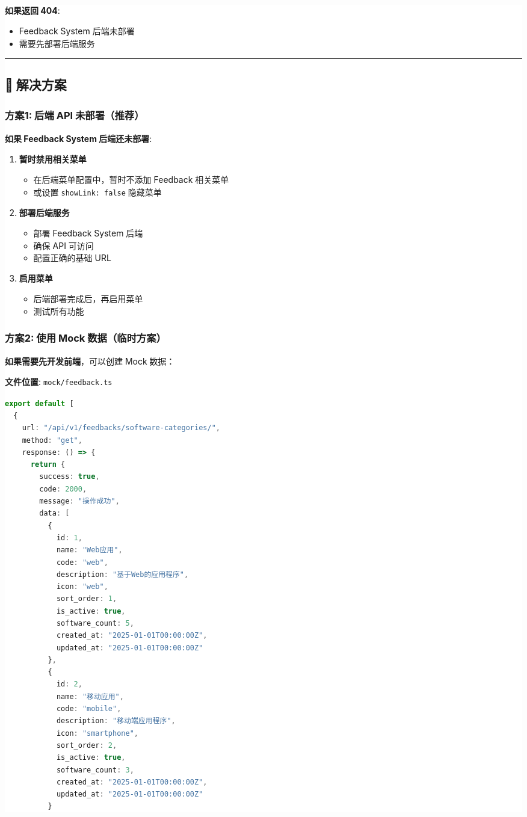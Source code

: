 **如果返回 404**:
- Feedback System 后端未部署
- 需要先部署后端服务

---

## 🚀 解决方案

### 方案1: 后端 API 未部署（推荐）

**如果 Feedback System 后端还未部署**:

1. **暂时禁用相关菜单**
   - 在后端菜单配置中，暂时不添加 Feedback 相关菜单
   - 或设置 `showLink: false` 隐藏菜单

2. **部署后端服务**
   - 部署 Feedback System 后端
   - 确保 API 可访问
   - 配置正确的基础 URL

3. **启用菜单**
   - 后端部署完成后，再启用菜单
   - 测试所有功能

### 方案2: 使用 Mock 数据（临时方案）

**如果需要先开发前端**，可以创建 Mock 数据：

**文件位置**: `mock/feedback.ts`

```typescript
export default [
  {
    url: "/api/v1/feedbacks/software-categories/",
    method: "get",
    response: () => {
      return {
        success: true,
        code: 2000,
        message: "操作成功",
        data: [
          {
            id: 1,
            name: "Web应用",
            code: "web",
            description: "基于Web的应用程序",
            icon: "web",
            sort_order: 1,
            is_active: true,
            software_count: 5,
            created_at: "2025-01-01T00:00:00Z",
            updated_at: "2025-01-01T00:00:00Z"
          },
          {
            id: 2,
            name: "移动应用",
            code: "mobile",
            description: "移动端应用程序",
            icon: "smartphone",
            sort_order: 2,
            is_active: true,
            software_count: 3,
            created_at: "2025-01-01T00:00:00Z",
            updated_at: "2025-01-01T00:00:00Z"
          }
```